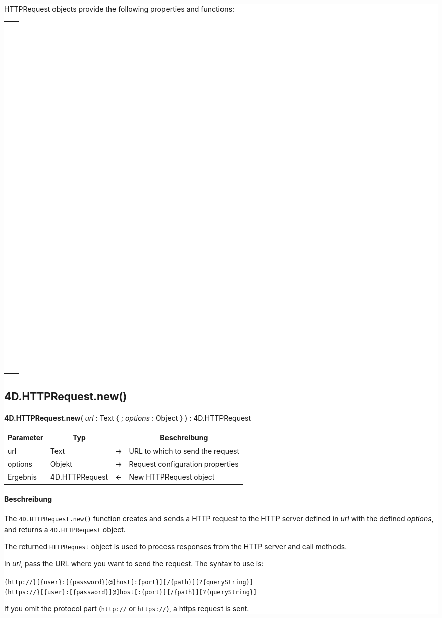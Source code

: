 HTTPRequest objects provide the following properties and functions:

|                                                                                                                                                                                                                    |
| ------------------------------------------------------------------------------------------------------------------------------------------------------------------------------------------------------------------ |
| [](#dataType)<p>&nbsp;&nbsp;&nbsp;&nbsp;|
| [](#encoding)<p>&nbsp;&nbsp;&nbsp;&nbsp;|
| [](#errors)<p>&nbsp;&nbsp;&nbsp;&nbsp;|
| [](#headers)<p>&nbsp;&nbsp;&nbsp;&nbsp;|
| [](#method)<p>&nbsp;&nbsp;&nbsp;&nbsp;|
| [](#protocol)<p>&nbsp;&nbsp;&nbsp;&nbsp;|
| [](#response)<p>&nbsp;&nbsp;&nbsp;&nbsp;|
| [](#returnResponseBody)<p>&nbsp;&nbsp;&nbsp;&nbsp;|
| [](#terminate)<p>&nbsp;&nbsp;&nbsp;&nbsp;|
| [](#terminated)<p>&nbsp;&nbsp;&nbsp;&nbsp;|
| [](#timeout)<p>&nbsp;&nbsp;&nbsp;&nbsp;|
| [](#url)<p>&nbsp;&nbsp;&nbsp;&nbsp;|
| [](#wait)<p>&nbsp;&nbsp;&nbsp;&nbsp;|




## 4D.HTTPRequest.new()


**4D.HTTPRequest.new**( *url* : Text { ; *options* : Object } ) : 4D.HTTPRequest


| Parameter | Typ            |    | Beschreibung                     |
| --------- | -------------- |:--:| -------------------------------- |
| url       | Text           | -> | URL to which to send the request |
| options   | Objekt         | -> | Request configuration properties |
| Ergebnis  | 4D.HTTPRequest | <- | New HTTPRequest object           |



#### Beschreibung

The `4D.HTTPRequest.new()` function creates and sends a HTTP request to the HTTP server defined in *url* with the defined *options*, and returns a `4D.HTTPRequest` object.

The returned `HTTPRequest` object is used to process responses from the HTTP server and call methods.

In *url*, pass the URL where you want to send the request. The syntax to use is:

```
{http://}[{user}:[{password}]@]host[:{port}][/{path}][?{queryString}]
{https://}[{user}:[{password}]@]host[:{port}][/{path}][?{queryString}]
```
If you omit the protocol part (`http://` or `https://`), a https request is sent.

